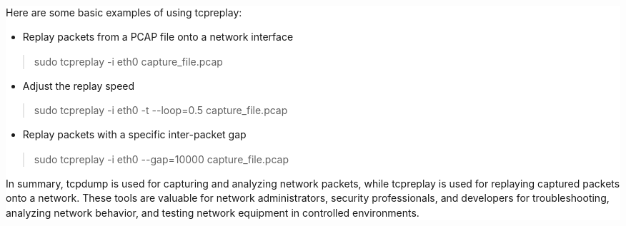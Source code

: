 Here are some basic examples of using tcpreplay:

  - Replay packets from a PCAP file onto a network interface

> sudo tcpreplay -i eth0 capture\_file.pcap

  - Adjust the replay speed

> sudo tcpreplay -i eth0 -t --loop=0.5 capture\_file.pcap

  - Replay packets with a specific inter-packet gap

> sudo tcpreplay -i eth0 --gap=10000 capture\_file.pcap

In summary, tcpdump is used for capturing and analyzing network packets,
while tcpreplay is used for replaying captured packets onto a network.
These tools are valuable for network administrators, security
professionals, and developers for troubleshooting, analyzing network
behavior, and testing network equipment in controlled environments.
